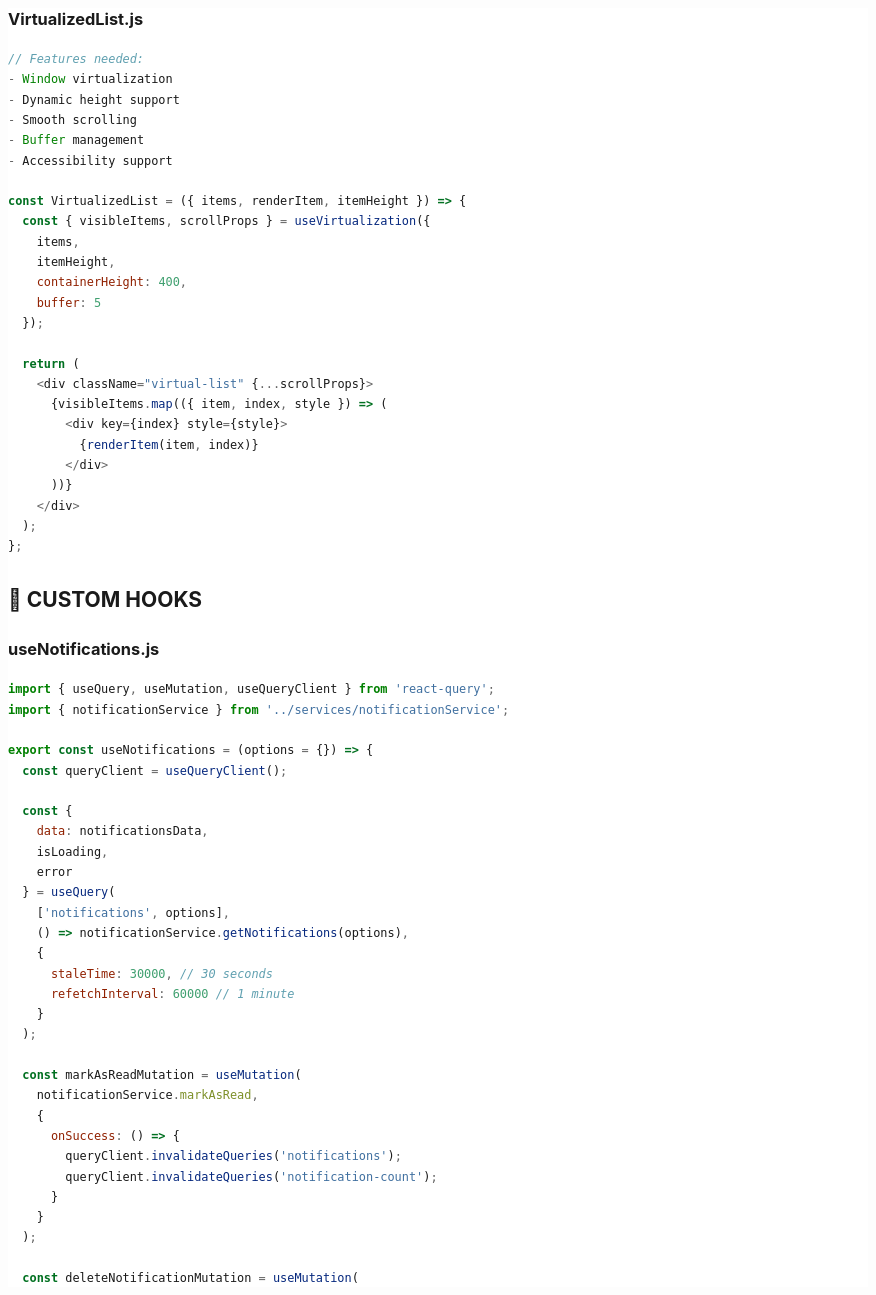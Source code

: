 ### **VirtualizedList.js**
```javascript
// Features needed:
- Window virtualization
- Dynamic height support
- Smooth scrolling
- Buffer management
- Accessibility support

const VirtualizedList = ({ items, renderItem, itemHeight }) => {
  const { visibleItems, scrollProps } = useVirtualization({
    items,
    itemHeight,
    containerHeight: 400,
    buffer: 5
  });

  return (
    <div className="virtual-list" {...scrollProps}>
      {visibleItems.map(({ item, index, style }) => (
        <div key={index} style={style}>
          {renderItem(item, index)}
        </div>
      ))}
    </div>
  );
};
```

## 🔧 **CUSTOM HOOKS**

### **useNotifications.js**
```javascript
import { useQuery, useMutation, useQueryClient } from 'react-query';
import { notificationService } from '../services/notificationService';

export const useNotifications = (options = {}) => {
  const queryClient = useQueryClient();
  
  const {
    data: notificationsData,
    isLoading,
    error
  } = useQuery(
    ['notifications', options],
    () => notificationService.getNotifications(options),
    {
      staleTime: 30000, // 30 seconds
      refetchInterval: 60000 // 1 minute
    }
  );

  const markAsReadMutation = useMutation(
    notificationService.markAsRead,
    {
      onSuccess: () => {
        queryClient.invalidateQueries('notifications');
        queryClient.invalidateQueries('notification-count');
      }
    }
  );

  const deleteNotificationMutation = useMutation(
```